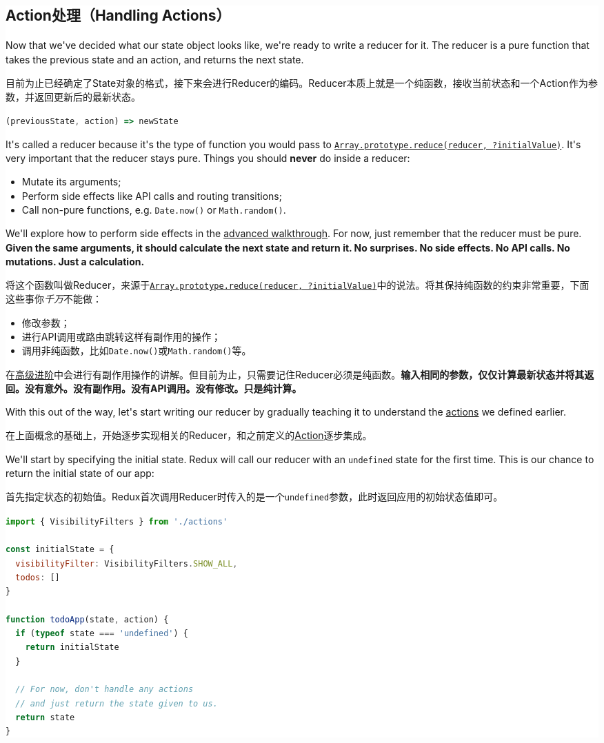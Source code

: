 ## Action处理（Handling Actions）

Now that we've decided what our state object looks like, we're ready to write a reducer for it. The reducer is a pure function that takes the previous state and an action, and returns the next state.

目前为止已经确定了State对象的格式，接下来会进行Reducer的编码。Reducer本质上就是一个纯函数，接收当前状态和一个Action作为参数，并返回更新后的最新状态。

```js
(previousState, action) => newState
```

It's called a reducer because it's the type of function you would pass to [`Array.prototype.reduce(reducer, ?initialValue)`](https://developer.mozilla.org/en-US/docs/Web/JavaScript/Reference/Global_Objects/Array/Reduce). It's very important that the reducer stays pure. Things you should **never** do inside a reducer:

* Mutate its arguments;
* Perform side effects like API calls and routing transitions;
* Call non-pure functions, e.g. `Date.now()` or `Math.random()`.

We'll explore how to perform side effects in the [advanced walkthrough](https://github.com/reactjs/redux/blob/master/docs/advanced/README.md). For now, just remember that the reducer must be pure. **Given the same arguments, it should calculate the next state and return it. No surprises. No side effects. No API calls. No mutations. Just a calculation.**

将这个函数叫做Reducer，来源于[`Array.prototype.reduce(reducer, ?initialValue)`](https://developer.mozilla.org/en-US/docs/Web/JavaScript/Reference/Global_Objects/Array/Reduce)中的说法。将其保持纯函数的约束非常重要，下面这些事你*千万*不能做：

* 修改参数；
* 进行API调用或路由跳转这样有副作用的操作；
* 调用非纯函数，比如`Date.now()`或`Math.random()`等。

在[高级进阶](https://github.com/reactjs/redux/blob/master/docs/advanced/README.md)中会进行有副作用操作的讲解。但目前为止，只需要记住Reducer必须是纯函数。**输入相同的参数，仅仅计算最新状态并将其返回。没有意外。没有副作用。没有API调用。没有修改。只是纯计算。**

With this out of the way, let's start writing our reducer by gradually teaching it to understand the [actions](/tech/2017/03/17/redux-8-basics-Actions.html) we defined earlier.

在上面概念的基础上，开始逐步实现相关的Reducer，和之前定义的[Action](/tech/2017/03/17/redux-8-basics-Actions.html)逐步集成。

We'll start by specifying the initial state. Redux will call our reducer with an `undefined` state for the first time. This is our chance to return the initial state of our app:

首先指定状态的初始值。Redux首次调用Reducer时传入的是一个`undefined`参数，此时返回应用的初始状态值即可。

```js
import { VisibilityFilters } from './actions'

const initialState = {
  visibilityFilter: VisibilityFilters.SHOW_ALL,
  todos: []
}

function todoApp(state, action) {
  if (typeof state === 'undefined') {
    return initialState
  }

  // For now, don't handle any actions
  // and just return the state given to us.
  return state
}
```
